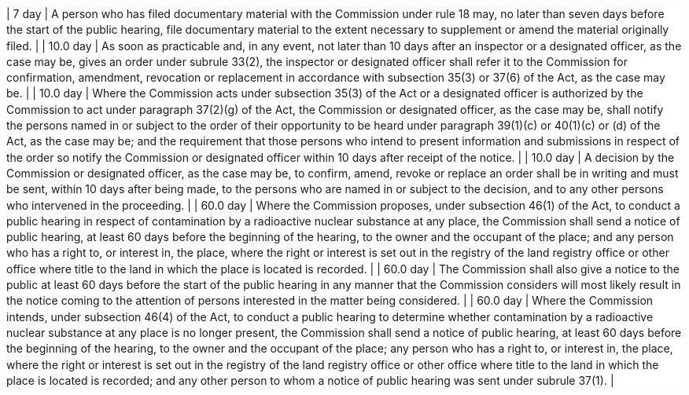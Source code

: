| 7 day      | A person who has filed documentary material with the Commission under rule 18 may, no later than seven days before the start of the public hearing, file documentary material to the extent necessary to supplement or amend the material originally filed.                                                                                                                                                                                                                                                                                                                                                                                                                                                                                                       |
| 10.0 day   | As soon as practicable and, in any event, not later than 10 days after an inspector or a designated officer, as the case may be, gives an order under subrule 33(2), the inspector or designated officer shall refer it to the Commission for confirmation, amendment, revocation or replacement in accordance with subsection 35(3) or 37(6) of the Act, as the case may be.                                                                                                                                                                                                                                                                                                                                                                                     |
| 10.0 day   | Where the Commission acts under subsection 35(3) of the Act or a designated officer is authorized by the Commission to act under paragraph 37(2)(g) of the Act, the Commission or designated officer, as the case may be, shall notify the persons named in or subject to the order of their opportunity to be heard under paragraph 39(1)(c) or 40(1)(c) or (d) of the Act, as the case may be; and the requirement that those persons who intend to present information and submissions in respect of the order so notify the Commission or designated officer within 10 days after receipt of the notice.                                                                                                                                                      |
| 10.0 day   | A decision by the Commission or designated officer, as the case may be, to confirm, amend, revoke or replace an order shall be in writing and must be sent, within 10 days after being made, to the persons who are named in or subject to the decision, and to any other persons who intervened in the proceeding.                                                                                                                                                                                                                                                                                                                                                                                                                                               |
| 60.0 day   | Where the Commission proposes, under subsection 46(1) of the Act, to conduct a public hearing in respect of contamination by a radioactive nuclear substance at any place, the Commission shall send a notice of public hearing, at least 60 days before the beginning of the hearing, to the owner and the occupant of the place; and any person who has a right to, or interest in, the place, where the right or interest is set out in the registry of the land registry office or other office where title to the land in which the place is located is recorded.                                                                                                                                                                                            |
| 60.0 day   | The Commission shall also give a notice to the public at least 60 days before the start of the public hearing in any manner that the Commission considers will most likely result in the notice coming to the attention of persons interested in the matter being considered.                                                                                                                                                                                                                                                                                                                                                                                                                                                                                     |
| 60.0 day   | Where the Commission intends, under subsection 46(4) of the Act, to conduct a public hearing to determine whether contamination by a radioactive nuclear substance at any place is no longer present, the Commission shall send a notice of public hearing, at least 60 days before the beginning of the hearing, to the owner and the occupant of the place; any person who has a right to, or interest in, the place, where the right or interest is set out in the registry of the land registry office or other office where title to the land in which the place is located is recorded; and any other person to whom a notice of public hearing was sent under subrule 37(1).                                                                               |
